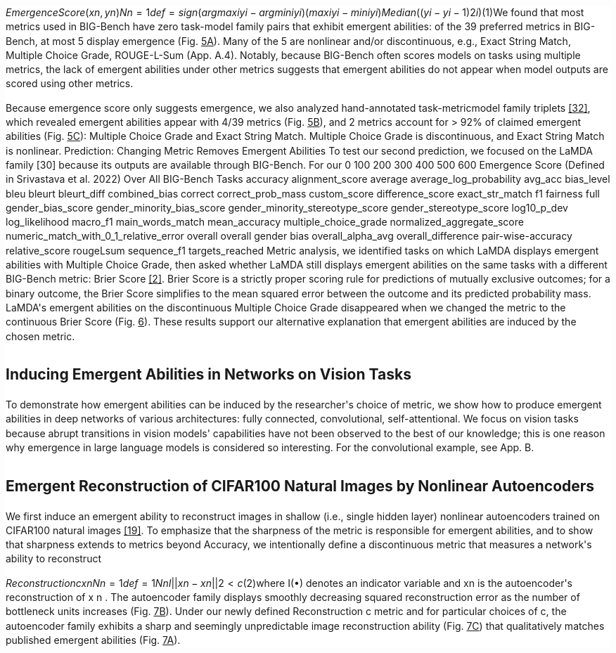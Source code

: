 $Emergence Score (x n , y n ) N n=1 def = sign(arg max i y i -arg min i y i )(max i y i -min i y i ) Median({(y i -y i-1 ) 2 } i )(1)$We found that most metrics used in BIG-Bench have zero task-model family pairs that exhibit emergent abilities: of the 39 preferred metrics in BIG-Bench, at most 5 display emergence (Fig. [5A](#fig_4)). Many of the 5 are nonlinear and/or discontinuous, e.g., Exact String Match, Multiple Choice Grade, ROUGE-L-Sum (App. A.4). Notably, because BIG-Bench often scores models on tasks using multiple metrics, the lack of emergent abilities under other metrics suggests that emergent abilities do not appear when model outputs are scored using other metrics.

Because emergence score only suggests emergence, we also analyzed hand-annotated task-metricmodel family triplets [[32]](#b31), which revealed emergent abilities appear with 4/39 metrics (Fig. [5B](#fig_4)), and 2 metrics account for > 92% of claimed emergent abilities (Fig. [5C](#fig_4)): Multiple Choice Grade and Exact String Match. Multiple Choice Grade is discontinuous, and Exact String Match is nonlinear. Prediction: Changing Metric Removes Emergent Abilities To test our second prediction, we focused on the LaMDA family [30] because its outputs are available through BIG-Bench. For our 0 100 200 300 400 500 600 Emergence Score (Defined in Srivastava et al. 2022) Over All BIG-Bench Tasks accuracy alignment_score average average_log_probability avg_acc bias_level bleu bleurt bleurt_diff combined_bias correct correct_prob_mass custom_score difference_score exact_str_match f1 fairness full gender_bias_score gender_minority_bias_score gender_minority_stereotype_score gender_stereotype_score log10_p_dev log_likelihood macro_f1 main_words_match mean_accuracy multiple_choice_grade normalized_aggregate_score numeric_match_with_0_1_relative_error overall overall gender bias overall_alpha_avg overall_difference pair-wise-accuracy relative_score rougeLsum sequence_f1 targets_reached Metric  analysis, we identified tasks on which LaMDA displays emergent abilities with Multiple Choice Grade, then asked whether LaMDA still displays emergent abilities on the same tasks with a different BIG-Bench metric: Brier Score [[2]](#b1). Brier Score is a strictly proper scoring rule for predictions of mutually exclusive outcomes; for a binary outcome, the Brier Score simplifies to the mean squared error between the outcome and its predicted probability mass. LaMDA's emergent abilities on the discontinuous Multiple Choice Grade disappeared when we changed the metric to the continuous Brier Score (Fig. [6](#fig_5)). These results support our alternative explanation that emergent abilities are induced by the chosen metric.

## Inducing Emergent Abilities in Networks on Vision Tasks

To demonstrate how emergent abilities can be induced by the researcher's choice of metric, we show how to produce emergent abilities in deep networks of various architectures: fully connected, convolutional, self-attentional. We focus on vision tasks because abrupt transitions in vision models' capabilities have not been observed to the best of our knowledge; this is one reason why emergence in large language models is considered so interesting. For the convolutional example, see App. B.

## Emergent Reconstruction of CIFAR100 Natural Images by Nonlinear Autoencoders

We first induce an emergent ability to reconstruct images in shallow (i.e., single hidden layer) nonlinear autoencoders trained on CIFAR100 natural images [[19]](#b18). To emphasize that the sharpness of the metric is responsible for emergent abilities, and to show that sharpness extends to metrics beyond Accuracy, we intentionally define a discontinuous metric that measures a network's ability to reconstruct  

$Reconstruction c {x n } N n=1 def = 1 N n I ||x n -xn || 2 < c(2)$where I(•) denotes an indicator variable and xn is the autoencoder's reconstruction of x n . The autoencoder family displays smoothly decreasing squared reconstruction error as the number of bottleneck units increases (Fig. [7B](#fig_6)). Under our newly defined Reconstruction c metric and for particular choices of c, the autoencoder family exhibits a sharp and seemingly unpredictable image reconstruction ability (Fig. [7C](#fig_6)) that qualitatively matches published emergent abilities (Fig. [7A](#fig_6)).
